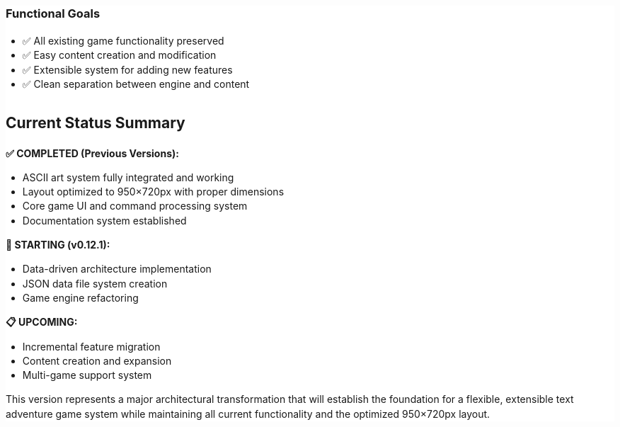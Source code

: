 ### Functional Goals  
- ✅ All existing game functionality preserved
- ✅ Easy content creation and modification
- ✅ Extensible system for adding new features
- ✅ Clean separation between engine and content

## Current Status Summary

**✅ COMPLETED (Previous Versions):**
- ASCII art system fully integrated and working
- Layout optimized to 950×720px with proper dimensions
- Core game UI and command processing system
- Documentation system established

**🚧 STARTING (v0.12.1):**
- Data-driven architecture implementation
- JSON data file system creation
- Game engine refactoring

**📋 UPCOMING:**
- Incremental feature migration
- Content creation and expansion
- Multi-game support system

This version represents a major architectural transformation that will establish the foundation for a flexible, extensible text adventure game system while maintaining all current functionality and the optimized 950×720px layout.